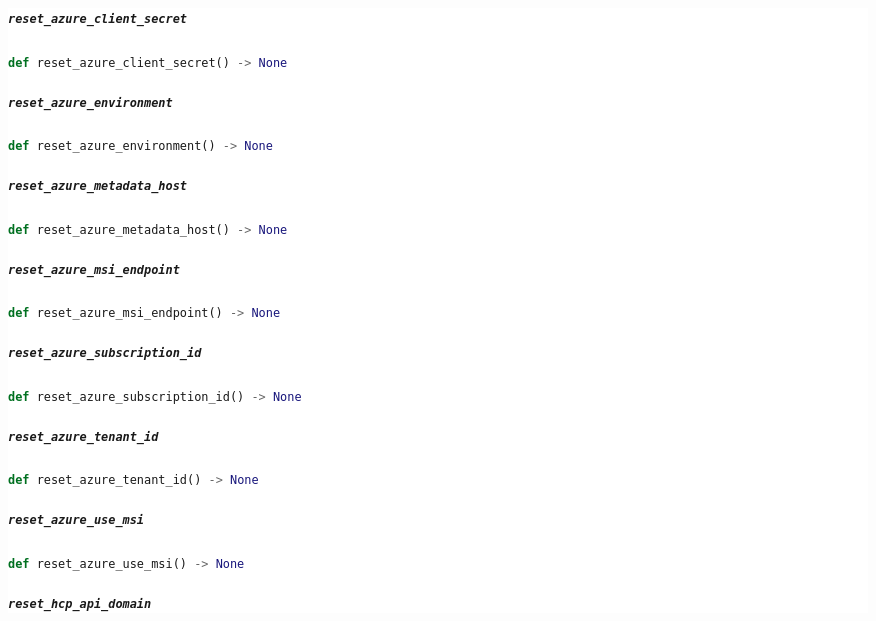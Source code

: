##### `reset_azure_client_secret` <a name="reset_azure_client_secret" id="@cdktf/provider-hcs.provider.HcsProvider.resetAzureClientSecret"></a>

```python
def reset_azure_client_secret() -> None
```

##### `reset_azure_environment` <a name="reset_azure_environment" id="@cdktf/provider-hcs.provider.HcsProvider.resetAzureEnvironment"></a>

```python
def reset_azure_environment() -> None
```

##### `reset_azure_metadata_host` <a name="reset_azure_metadata_host" id="@cdktf/provider-hcs.provider.HcsProvider.resetAzureMetadataHost"></a>

```python
def reset_azure_metadata_host() -> None
```

##### `reset_azure_msi_endpoint` <a name="reset_azure_msi_endpoint" id="@cdktf/provider-hcs.provider.HcsProvider.resetAzureMsiEndpoint"></a>

```python
def reset_azure_msi_endpoint() -> None
```

##### `reset_azure_subscription_id` <a name="reset_azure_subscription_id" id="@cdktf/provider-hcs.provider.HcsProvider.resetAzureSubscriptionId"></a>

```python
def reset_azure_subscription_id() -> None
```

##### `reset_azure_tenant_id` <a name="reset_azure_tenant_id" id="@cdktf/provider-hcs.provider.HcsProvider.resetAzureTenantId"></a>

```python
def reset_azure_tenant_id() -> None
```

##### `reset_azure_use_msi` <a name="reset_azure_use_msi" id="@cdktf/provider-hcs.provider.HcsProvider.resetAzureUseMsi"></a>

```python
def reset_azure_use_msi() -> None
```

##### `reset_hcp_api_domain` <a name="reset_hcp_api_domain" id="@cdktf/provider-hcs.provider.HcsProvider.resetHcpApiDomain"></a>
